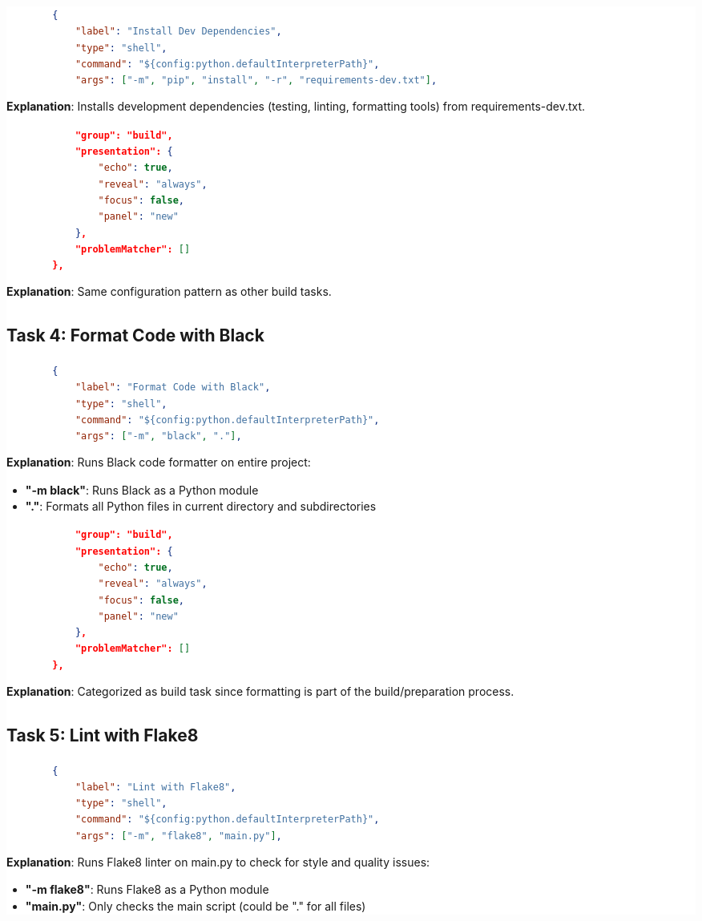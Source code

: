 ```json
        {
            "label": "Install Dev Dependencies",
            "type": "shell",
            "command": "${config:python.defaultInterpreterPath}",
            "args": ["-m", "pip", "install", "-r", "requirements-dev.txt"],
```
**Explanation**: Installs development dependencies (testing, linting, formatting tools) from requirements-dev.txt.

```json
            "group": "build",
            "presentation": {
                "echo": true,
                "reveal": "always",
                "focus": false,
                "panel": "new"
            },
            "problemMatcher": []
        },
```
**Explanation**: Same configuration pattern as other build tasks.

## Task 4: Format Code with Black

```json
        {
            "label": "Format Code with Black",
            "type": "shell",
            "command": "${config:python.defaultInterpreterPath}",
            "args": ["-m", "black", "."],
```
**Explanation**: Runs Black code formatter on entire project:
- **"-m black"**: Runs Black as a Python module
- **"."**: Formats all Python files in current directory and subdirectories

```json
            "group": "build",
            "presentation": {
                "echo": true,
                "reveal": "always",
                "focus": false,
                "panel": "new"
            },
            "problemMatcher": []
        },
```
**Explanation**: Categorized as build task since formatting is part of the build/preparation process.

## Task 5: Lint with Flake8

```json
        {
            "label": "Lint with Flake8",
            "type": "shell",
            "command": "${config:python.defaultInterpreterPath}",
            "args": ["-m", "flake8", "main.py"],
```
**Explanation**: Runs Flake8 linter on main.py to check for style and quality issues:
- **"-m flake8"**: Runs Flake8 as a Python module
- **"main.py"**: Only checks the main script (could be "." for all files)
